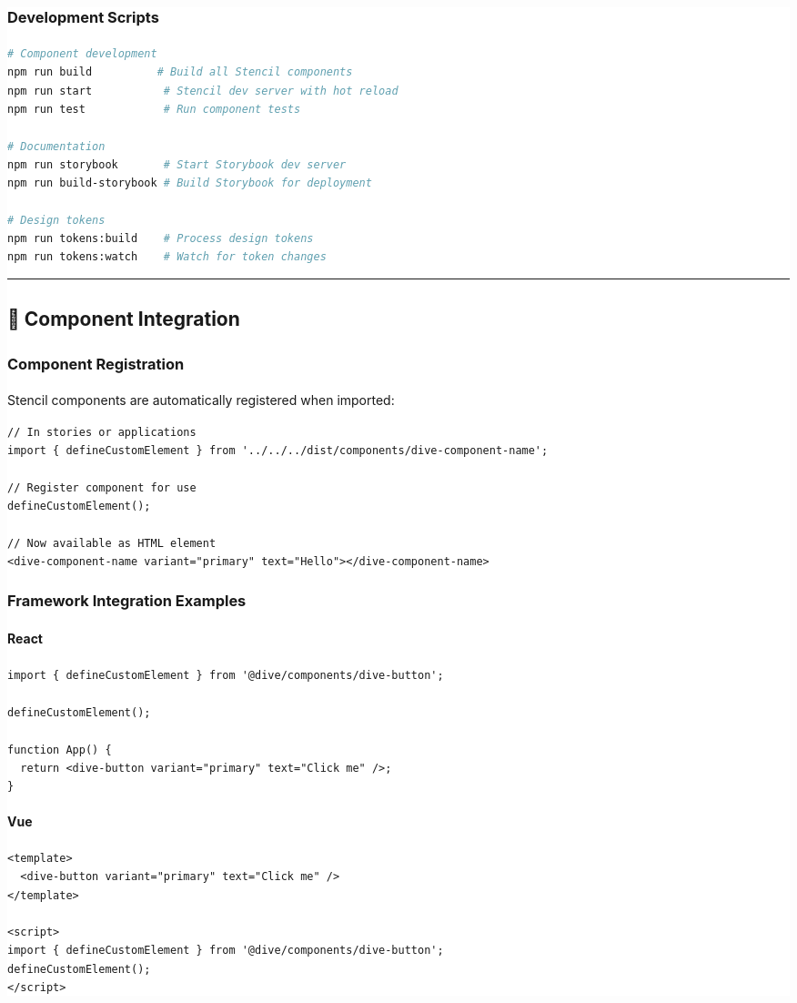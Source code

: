 ### Development Scripts
```bash
# Component development
npm run build          # Build all Stencil components
npm run start           # Stencil dev server with hot reload
npm run test            # Run component tests

# Documentation
npm run storybook       # Start Storybook dev server
npm run build-storybook # Build Storybook for deployment

# Design tokens
npm run tokens:build    # Process design tokens
npm run tokens:watch    # Watch for token changes
```

---

## 🧩 Component Integration

### Component Registration
Stencil components are automatically registered when imported:

```tsx
// In stories or applications
import { defineCustomElement } from '../../../dist/components/dive-component-name';

// Register component for use
defineCustomElement();

// Now available as HTML element
<dive-component-name variant="primary" text="Hello"></dive-component-name>
```

### Framework Integration Examples

#### React
```tsx
import { defineCustomElement } from '@dive/components/dive-button';

defineCustomElement();

function App() {
  return <dive-button variant="primary" text="Click me" />;
}
```

#### Vue
```vue
<template>
  <dive-button variant="primary" text="Click me" />
</template>

<script>
import { defineCustomElement } from '@dive/components/dive-button';
defineCustomElement();
</script>
```
